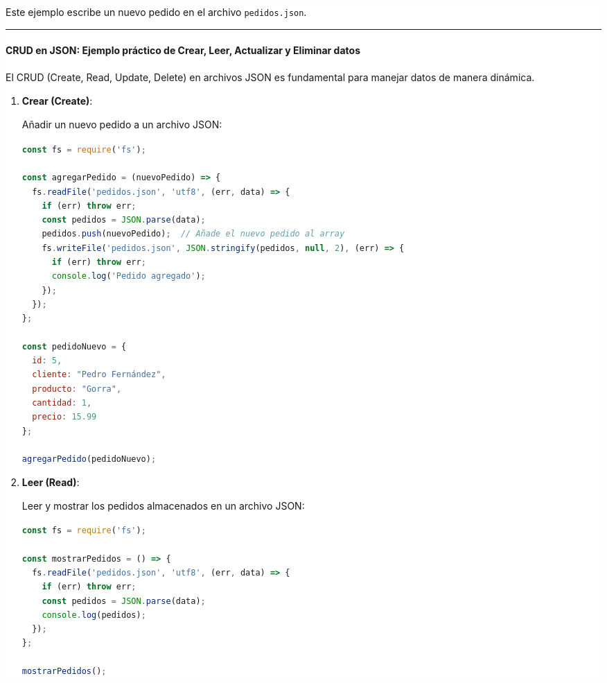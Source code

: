 Este ejemplo escribe un nuevo pedido en el archivo `pedidos.json`.

---

#### **CRUD en JSON: Ejemplo práctico de Crear, Leer, Actualizar y Eliminar datos**

El CRUD (Create, Read, Update, Delete) en archivos JSON es fundamental para manejar datos de manera dinámica.

1. **Crear (Create)**:

   Añadir un nuevo pedido a un archivo JSON:

   ```javascript
   const fs = require('fs');

   const agregarPedido = (nuevoPedido) => {
     fs.readFile('pedidos.json', 'utf8', (err, data) => {
       if (err) throw err;
       const pedidos = JSON.parse(data);
       pedidos.push(nuevoPedido);  // Añade el nuevo pedido al array
       fs.writeFile('pedidos.json', JSON.stringify(pedidos, null, 2), (err) => {
         if (err) throw err;
         console.log('Pedido agregado');
       });
     });
   };

   const pedidoNuevo = {
     id: 5,
     cliente: "Pedro Fernández",
     producto: "Gorra",
     cantidad: 1,
     precio: 15.99
   };

   agregarPedido(pedidoNuevo);
   ```

2. **Leer (Read)**:

   Leer y mostrar los pedidos almacenados en un archivo JSON:

   ```javascript
   const fs = require('fs');

   const mostrarPedidos = () => {
     fs.readFile('pedidos.json', 'utf8', (err, data) => {
       if (err) throw err;
       const pedidos = JSON.parse(data);
       console.log(pedidos);
     });
   };

   mostrarPedidos();
   ```
